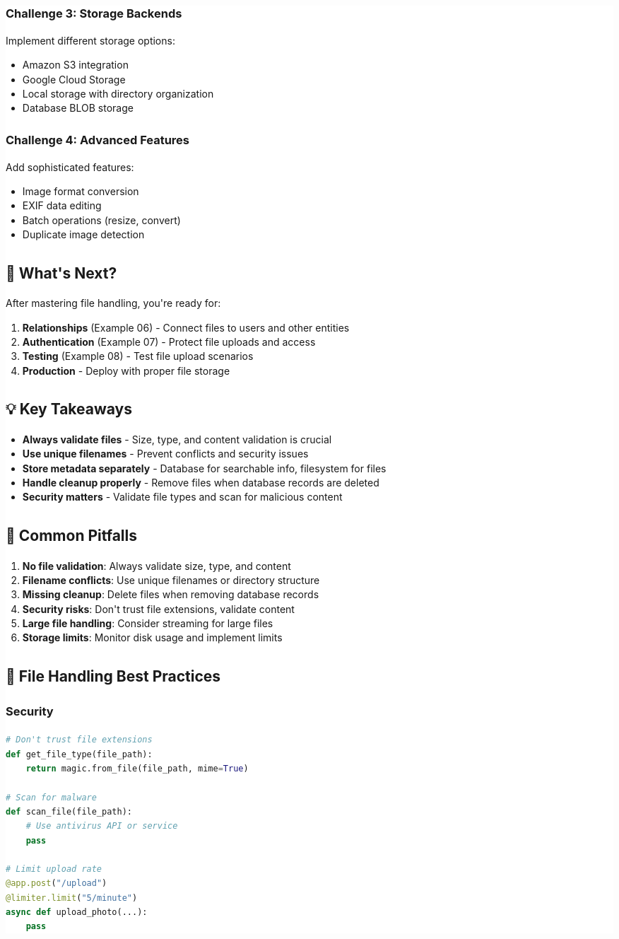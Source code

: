 ### Challenge 3: Storage Backends
Implement different storage options:
- Amazon S3 integration
- Google Cloud Storage
- Local storage with directory organization
- Database BLOB storage

### Challenge 4: Advanced Features
Add sophisticated features:
- Image format conversion
- EXIF data editing
- Batch operations (resize, convert)
- Duplicate image detection

## 🔗 What's Next?

After mastering file handling, you're ready for:

1. **Relationships** (Example 06) - Connect files to users and other entities
2. **Authentication** (Example 07) - Protect file uploads and access
3. **Testing** (Example 08) - Test file upload scenarios
4. **Production** - Deploy with proper file storage

## 💡 Key Takeaways

- **Always validate files** - Size, type, and content validation is crucial
- **Use unique filenames** - Prevent conflicts and security issues
- **Store metadata separately** - Database for searchable info, filesystem for files
- **Handle cleanup properly** - Remove files when database records are deleted
- **Security matters** - Validate file types and scan for malicious content

## 🐛 Common Pitfalls

1. **No file validation**: Always validate size, type, and content
2. **Filename conflicts**: Use unique filenames or directory structure
3. **Missing cleanup**: Delete files when removing database records  
4. **Security risks**: Don't trust file extensions, validate content
5. **Large file handling**: Consider streaming for large files
6. **Storage limits**: Monitor disk usage and implement limits

## 🔧 File Handling Best Practices

### Security
```python
# Don't trust file extensions
def get_file_type(file_path):
    return magic.from_file(file_path, mime=True)

# Scan for malware
def scan_file(file_path):
    # Use antivirus API or service
    pass

# Limit upload rate
@app.post("/upload")
@limiter.limit("5/minute")
async def upload_photo(...):
    pass
```
